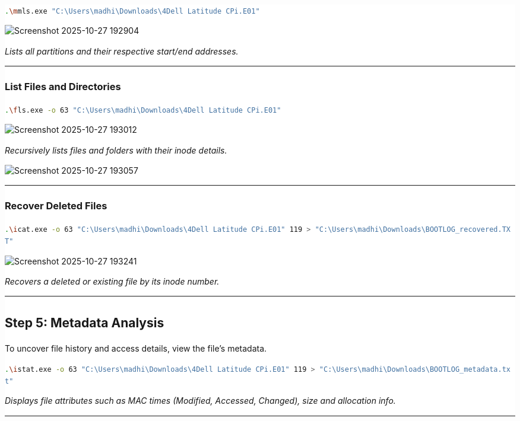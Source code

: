 ```bash
.\mmls.exe "C:\Users\madhi\Downloads\4Dell Latitude CPi.E01"

```


<img width="1365" height="767" alt="Screenshot 2025-10-27 192904" src="https://github.com/user-attachments/assets/7e2d5202-8f77-4476-959e-cc09371a50b4" />

 *Lists all partitions and their respective start/end addresses.*

---

###  List Files and Directories

```bash
.\fls.exe -o 63 "C:\Users\madhi\Downloads\4Dell Latitude CPi.E01"

```
 
<img width="1344" height="642" alt="Screenshot 2025-10-27 193012" src="https://github.com/user-attachments/assets/d0f4cc04-ebfa-4103-9366-d28bc90125cb" />



 *Recursively lists files and folders with their inode details.*
 
<img width="1365" height="719" alt="Screenshot 2025-10-27 193057" src="https://github.com/user-attachments/assets/d15705ef-7d22-484f-8898-1d15ad1331aa" />

---

###  Recover Deleted Files

```bash
.\icat.exe -o 63 "C:\Users\madhi\Downloads\4Dell Latitude CPi.E01" 119 > "C:\Users\madhi\Downloads\BOOTLOG_recovered.TXT"
```
  
<img width="1365" height="731" alt="Screenshot 2025-10-27 193241" src="https://github.com/user-attachments/assets/ec7fdaf7-45dc-4bdd-b483-de11db3387ac" />


 *Recovers a deleted or existing file by its inode number.*

---

## **Step 5: Metadata Analysis**

To uncover file history and access details, view the file’s metadata.

```bash
.\istat.exe -o 63 "C:\Users\madhi\Downloads\4Dell Latitude CPi.E01" 119 > "C:\Users\madhi\Downloads\BOOTLOG_metadata.txt" 
```

 *Displays file attributes such as MAC times (Modified, Accessed, Changed), size and allocation info.*

---

